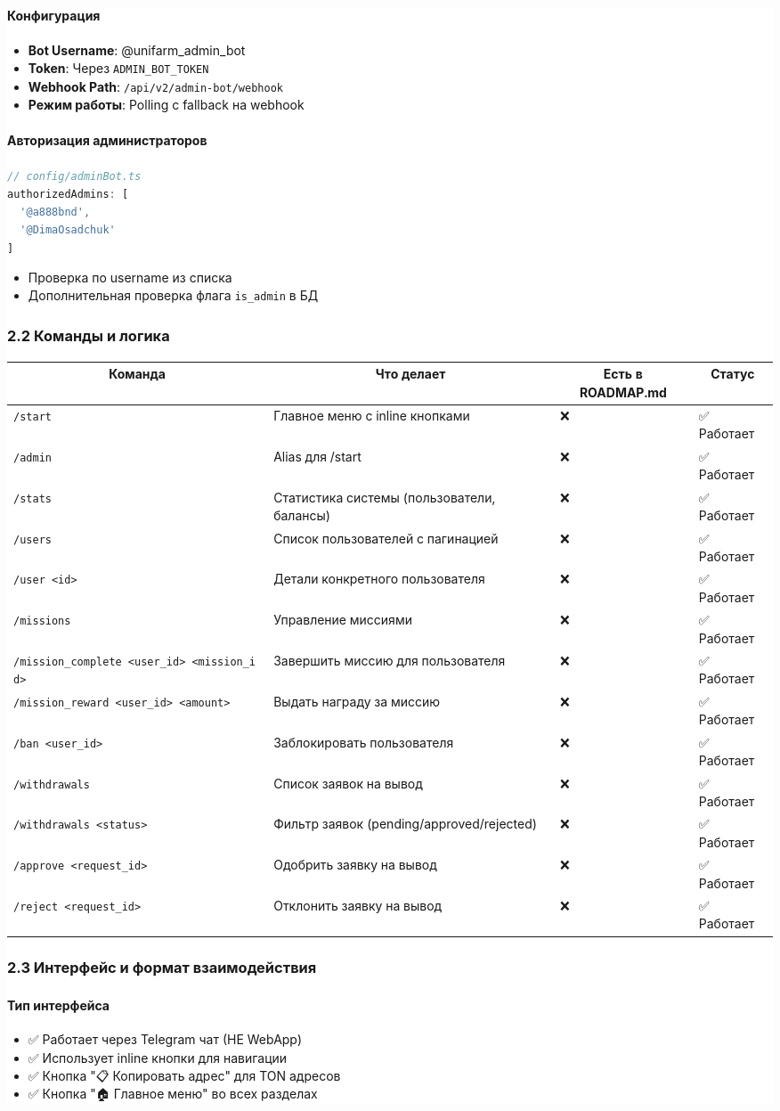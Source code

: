 #### Конфигурация
- **Bot Username**: @unifarm_admin_bot
- **Token**: Через `ADMIN_BOT_TOKEN`
- **Webhook Path**: `/api/v2/admin-bot/webhook`
- **Режим работы**: Polling с fallback на webhook

#### Авторизация администраторов
```typescript
// config/adminBot.ts
authorizedAdmins: [
  '@a888bnd',
  '@DimaOsadchuk'
]
```
- Проверка по username из списка
- Дополнительная проверка флага `is_admin` в БД

### 2.2 Команды и логика

| Команда | Что делает | Есть в ROADMAP.md | Статус |
|---------|------------|-------------------|--------|
| `/start` | Главное меню с inline кнопками | ❌ | ✅ Работает |
| `/admin` | Alias для /start | ❌ | ✅ Работает |
| `/stats` | Статистика системы (пользователи, балансы) | ❌ | ✅ Работает |
| `/users` | Список пользователей с пагинацией | ❌ | ✅ Работает |
| `/user <id>` | Детали конкретного пользователя | ❌ | ✅ Работает |
| `/missions` | Управление миссиями | ❌ | ✅ Работает |
| `/mission_complete <user_id> <mission_id>` | Завершить миссию для пользователя | ❌ | ✅ Работает |
| `/mission_reward <user_id> <amount>` | Выдать награду за миссию | ❌ | ✅ Работает |
| `/ban <user_id>` | Заблокировать пользователя | ❌ | ✅ Работает |
| `/withdrawals` | Список заявок на вывод | ❌ | ✅ Работает |
| `/withdrawals <status>` | Фильтр заявок (pending/approved/rejected) | ❌ | ✅ Работает |
| `/approve <request_id>` | Одобрить заявку на вывод | ❌ | ✅ Работает |
| `/reject <request_id>` | Отклонить заявку на вывод | ❌ | ✅ Работает |

### 2.3 Интерфейс и формат взаимодействия

#### Тип интерфейса
- ✅ Работает через Telegram чат (НЕ WebApp)
- ✅ Использует inline кнопки для навигации
- ✅ Кнопка "📋 Копировать адрес" для TON адресов
- ✅ Кнопка "🏠 Главное меню" во всех разделах

